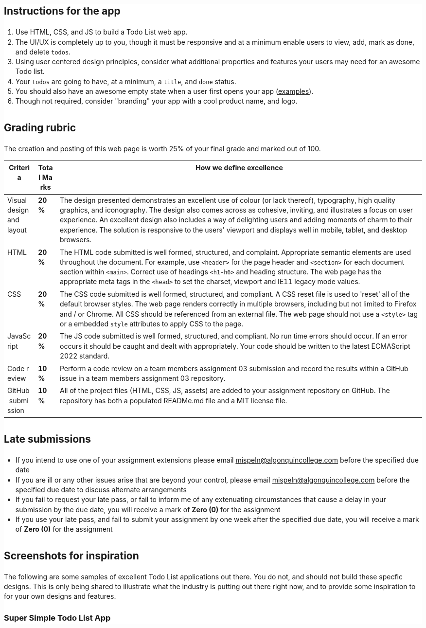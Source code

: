 ## Instructions for the app 

1. Use HTML, CSS, and JS to build a Todo List web app.
2. The UI/UX is completely up to you, though it must be responsive and at a minimum enable users to view, add, mark as done, and delete `todos`. 
3. Using user centered design principles, consider what additional properties and features your users may need for an awesome Todo list. 
4. Your `todos` are going to have, at a minimum, a `title`, and `done` status.
5. You should also have an awesome empty state when a user first opens your app ([examples](https://www.toptal.com/designers/ux/empty-state-ux-design)).  
6. Though not required, consider "branding" your app with a cool product name, and logo. 



## Grading rubric

The creation and posting of this web page is worth 25% of your final grade and marked out of 100.

|Criteria|Total&nbsp;Marks|How we define excellence|
|----|----|----|
|Visual design and layout|**20%**|The design presented demonstrates an excellent use of colour (or lack thereof), typography, high quality graphics, and iconography. The design also comes across as cohesive, inviting, and illustrates a focus on user experience. An excellent design also includes a way of delighting users and adding moments of charm to their experience. The solution is responsive to the users' viewport and displays well in mobile, tablet, and desktop browsers.|
|HTML|**20%**|The HTML code submitted is well formed, structured, and complaint. Appropriate semantic elements are used throughout the document. For example, use `<header>` for the page header and `<section>` for each document section within `<main>`. Correct use of headings `<h1-h6>` and heading structure. The web page has the appropriate meta tags in the `<head>` to set the charset, viewport and IE11 legacy mode values.|
|CSS|**20%**|The CSS code submitted is well formed, structured, and compliant. A CSS reset file is used to 'reset' all of the default browser styles. The web page renders correctly in multiple browsers, including but not limited to Firefox and / or Chrome. All CSS should be referenced from an external file. The web page should not use a `<style>` tag or a embedded `style` attributes to apply CSS to the page.|
|JavaScript|**20%**|The JS code submitted is well formed, structured, and compliant. No run time errors should occur. If an error occurs it should be caught and dealt with appropriately. Your code should be written to the latest ECMAScript 2022 standard.|
|Code&nbsp;review|**10%**|Perform a code review on a team members assignment 03 submission and record the results within a GitHub issue in a team members assignment 03 repository.|
|GitHub&nbsp;submission|**10%**|All of the project files (HTML, CSS, JS, assets) are added to your assignment repository on GitHub. The repository has both a populated READMe.md file and a MIT license file.|

## Late submissions

* If you intend to use one of your assignment extensions please email [mispeln@algonquincollege.com](mailto:mispeln@algonquincollege.com) before the specified due date
* If you are ill or any other issues arise that are beyond your control, please email [mispeln@algonquincollege.com](mailto:mispeln@algonquincollege.com) before the specified due date to discuss alternate arrangements
* If you fail to request your late pass, or fail to inform me of any extenuating circumstances that cause a delay in your submission by the due date, you will receive a mark of **Zero (0)** for the assignment 
* If you use your late pass, and fail to submit your assignment by one week after the specified due date, you will receive a mark of **Zero (0)** for the assignment

## Screenshots for inspiration 

The following are some samples of excellent Todo List applications out there. You do not, and should not build these specfic designs. This is only being shared to illustrate what the industry is putting out there right now, and to provide some inspiration to for your own designs and features.

### Super Simple Todo List App 
